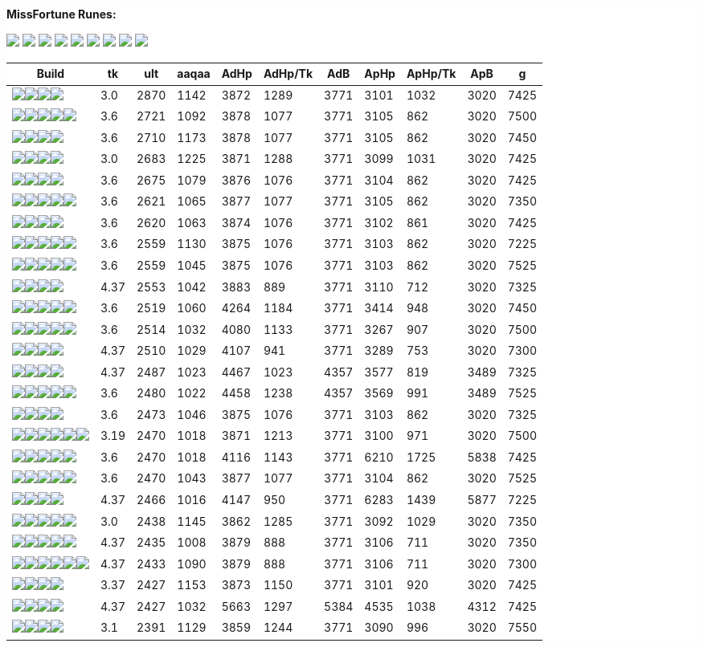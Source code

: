 

**MissFortune Runes:**


![](/Styles/Precision/PressTheAttack/PressTheAttack.png)
![](/Styles/Precision/Overheal.png)
![](/Styles/Precision/LegendBloodline/LegendBloodline.png)
![](/Styles/Precision/CoupDeGrace/CoupDeGrace.png)
![](/Styles/Sorcery/AbsoluteFocus/AbsoluteFocus.png)
![](/Styles/Sorcery/GatheringStorm/GatheringStorm.png)
![](/StatMods/StatModsAdaptiveForceIcon.png)
![](/StatMods/StatModsAdaptiveForceIcon.png)
![](/StatMods/StatModsArmorIcon.png)





 Build |tk|ult|aaqaa|AdHp|AdHp/Tk|AdB|ApHp|ApHp/Tk|ApB|g
-|-|-|-|-|-|-|-|-|-|-
![](/item/6676.png)![](/item/3142.png)![](/item/1055.png)![](/item/1037.png)|3.0|2870|1142|3872|1289|3771|3101|1032|3020|7425
![](/item/3142.png)![](/item/3179.png)![](/item/1055.png)![](/item/1038.png)![](/item/1036.png)|3.6|2721|1092|3878|1077|3771|3105|862|3020|7500
![](/item/3142.png)![](/item/6695.png)![](/item/1055.png)![](/item/1038.png)|3.6|2710|1173|3878|1077|3771|3105|862|3020|7450
![](/item/3142.png)![](/item/3033.png)![](/item/1055.png)![](/item/1037.png)|3.0|2683|1225|3871|1288|3771|3099|1031|3020|7425
![](/item/3142.png)![](/item/6696.png)![](/item/1055.png)![](/item/1037.png)|3.6|2675|1079|3876|1076|3771|3104|862|3020|7425
![](/item/6676.png)![](/item/3179.png)![](/item/1001.png)![](/item/1055.png)![](/item/1038.png)|3.6|2621|1065|3877|1077|3771|3105|862|3020|7350
![](/item/3142.png)![](/item/6693.png)![](/item/1055.png)![](/item/1037.png)|3.6|2620|1063|3874|1076|3771|3102|861|3020|7425
![](/item/6676.png)![](/item/6695.png)![](/item/1001.png)![](/item/1055.png)![](/item/1037.png)|3.6|2559|1130|3875|1076|3771|3103|862|3020|7225
![](/item/6676.png)![](/item/3004.png)![](/item/1001.png)![](/item/1055.png)![](/item/1037.png)|3.6|2559|1045|3875|1076|3771|3103|862|3020|7525
![](/item/3142.png)![](/item/3004.png)![](/item/1055.png)![](/item/1037.png)|4.37|2553|1042|3883|889|3771|3110|712|3020|7325
![](/item/3142.png)![](/item/3072.png)![](/item/1055.png)![](/item/1036.png)![](/item/1036.png)|3.6|2519|1060|4264|1184|3771|3414|948|3020|7450
![](/item/6676.png)![](/item/3074.png)![](/item/1001.png)![](/item/1055.png)![](/item/1036.png)|3.6|2514|1032|4080|1133|3771|3267|907|3020|7500
![](/item/3142.png)![](/item/3074.png)![](/item/1055.png)![](/item/1036.png)|4.37|2510|1029|4107|941|3771|3289|753|3020|7300
![](/item/3142.png)![](/item/3814.png)![](/item/1055.png)![](/item/1037.png)|4.37|2487|1023|4467|1023|4357|3577|819|3489|7325
![](/item/6676.png)![](/item/3814.png)![](/item/1001.png)![](/item/1055.png)![](/item/1037.png)|3.6|2480|1022|4458|1238|4357|3569|991|3489|7525
![](/item/3142.png)![](/item/3508.png)![](/item/1055.png)![](/item/1037.png)|3.6|2473|1046|3875|1076|3771|3103|862|3020|7325
![](/item/6676.png)![](/item/3006.png)![](/item/1055.png)![](/item/1038.png)![](/item/1038.png)![](/item/1036.png)|3.19|2470|1018|3871|1213|3771|3100|971|3020|7500
![](/item/6676.png)![](/item/3156.png)![](/item/1001.png)![](/item/1055.png)![](/item/1037.png)|3.6|2470|1018|4116|1143|3771|6210|1725|5838|7425
![](/item/6676.png)![](/item/3508.png)![](/item/1001.png)![](/item/1055.png)![](/item/1037.png)|3.6|2470|1043|3877|1077|3771|3104|862|3020|7525
![](/item/3142.png)![](/item/3156.png)![](/item/1055.png)![](/item/1037.png)|4.37|2466|1016|4147|950|3771|6283|1439|5877|7225
![](/item/3179.png)![](/item/3033.png)![](/item/1001.png)![](/item/1055.png)![](/item/1038.png)|3.0|2438|1145|3862|1285|3771|3092|1029|3020|7350
![](/item/3179.png)![](/item/6696.png)![](/item/1001.png)![](/item/1055.png)![](/item/1038.png)|4.37|2435|1008|3879|888|3771|3106|711|3020|7350
![](/item/3179.png)![](/item/6695.png)![](/item/1001.png)![](/item/1055.png)![](/item/1038.png)![](/item/1036.png)|4.37|2433|1090|3879|888|3771|3106|711|3020|7300
![](/item/3142.png)![](/item/3095.png)![](/item/1055.png)![](/item/1037.png)|3.37|2427|1153|3873|1150|3771|3101|920|3020|7425
![](/item/3142.png)![](/item/6673.png)![](/item/1055.png)![](/item/1037.png)|4.37|2427|1032|5663|1297|5384|4535|1038|4312|7425
![](/item/6676.png)![](/item/3033.png)![](/item/1055.png)![](/item/3006.png)|3.1|2391|1129|3859|1244|3771|3090|996|3020|7550
